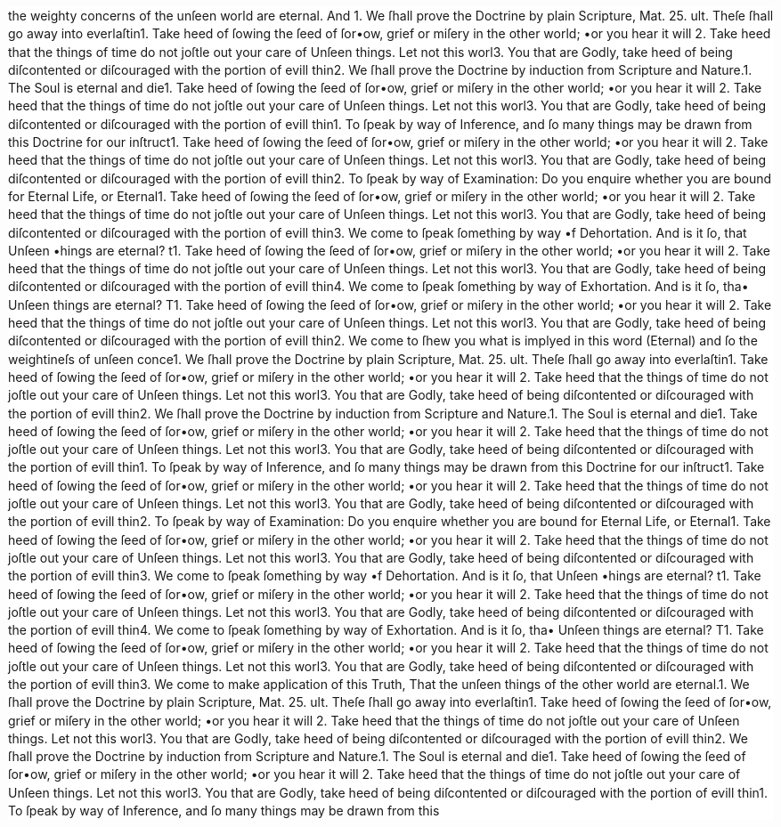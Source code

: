  the weighty concerns of the unſeen world are eternal. And 1. We ſhall prove the Doctrine by plain Scripture, Mat. 25. ult. Theſe ſhall go away into everlaſtin1. Take heed of ſowing the ſeed of ſor•ow, grief or miſery in the other world; •or you hear it will 2. Take heed that the things of time do not joſtle out your care of Unſeen things. Let not this worl3. You that are Godly, take heed of being diſcontented or diſcouraged with the portion of evill thin2. We ſhall prove the Doctrine by induction from Scripture and Nature.1. The Soul is eternal and die1. Take heed of ſowing the ſeed of ſor•ow, grief or miſery in the other world; •or you hear it will 2. Take heed that the things of time do not joſtle out your care of Unſeen things. Let not this worl3. You that are Godly, take heed of being diſcontented or diſcouraged with the portion of evill thin1. To ſpeak by way of Inference, and ſo many things may be drawn from this Doctrine for our inſtruct1. Take heed of ſowing the ſeed of ſor•ow, grief or miſery in the other world; •or you hear it will 2. Take heed that the things of time do not joſtle out your care of Unſeen things. Let not this worl3. You that are Godly, take heed of being diſcontented or diſcouraged with the portion of evill thin2. To ſpeak by way of Examination: Do you enquire whether you are bound for Eternal Life, or Eternal1. Take heed of ſowing the ſeed of ſor•ow, grief or miſery in the other world; •or you hear it will 2. Take heed that the things of time do not joſtle out your care of Unſeen things. Let not this worl3. You that are Godly, take heed of being diſcontented or diſcouraged with the portion of evill thin3. We come to ſpeak ſomething by way •f Dehortation. And is it ſo, that Unſeen •hings are eternal? t1. Take heed of ſowing the ſeed of ſor•ow, grief or miſery in the other world; •or you hear it will 2. Take heed that the things of time do not joſtle out your care of Unſeen things. Let not this worl3. You that are Godly, take heed of being diſcontented or diſcouraged with the portion of evill thin4. We come to ſpeak ſomething by way of Exhortation. And is it ſo, tha• Unſeen things are eternal? T1. Take heed of ſowing the ſeed of ſor•ow, grief or miſery in the other world; •or you hear it will 2. Take heed that the things of time do not joſtle out your care of Unſeen things. Let not this worl3. You that are Godly, take heed of being diſcontented or diſcouraged with the portion of evill thin2. We come to ſhew you what is implyed in this word (Eternal) and ſo the weightineſs of unſeen conce1. We ſhall prove the Doctrine by plain Scripture, Mat. 25. ult. Theſe ſhall go away into everlaſtin1. Take heed of ſowing the ſeed of ſor•ow, grief or miſery in the other world; •or you hear it will 2. Take heed that the things of time do not joſtle out your care of Unſeen things. Let not this worl3. You that are Godly, take heed of being diſcontented or diſcouraged with the portion of evill thin2. We ſhall prove the Doctrine by induction from Scripture and Nature.1. The Soul is eternal and die1. Take heed of ſowing the ſeed of ſor•ow, grief or miſery in the other world; •or you hear it will 2. Take heed that the things of time do not joſtle out your care of Unſeen things. Let not this worl3. You that are Godly, take heed of being diſcontented or diſcouraged with the portion of evill thin1. To ſpeak by way of Inference, and ſo many things may be drawn from this Doctrine for our inſtruct1. Take heed of ſowing the ſeed of ſor•ow, grief or miſery in the other world; •or you hear it will 2. Take heed that the things of time do not joſtle out your care of Unſeen things. Let not this worl3. You that are Godly, take heed of being diſcontented or diſcouraged with the portion of evill thin2. To ſpeak by way of Examination: Do you enquire whether you are bound for Eternal Life, or Eternal1. Take heed of ſowing the ſeed of ſor•ow, grief or miſery in the other world; •or you hear it will 2. Take heed that the things of time do not joſtle out your care of Unſeen things. Let not this worl3. You that are Godly, take heed of being diſcontented or diſcouraged with the portion of evill thin3. We come to ſpeak ſomething by way •f Dehortation. And is it ſo, that Unſeen •hings are eternal? t1. Take heed of ſowing the ſeed of ſor•ow, grief or miſery in the other world; •or you hear it will 2. Take heed that the things of time do not joſtle out your care of Unſeen things. Let not this worl3. You that are Godly, take heed of being diſcontented or diſcouraged with the portion of evill thin4. We come to ſpeak ſomething by way of Exhortation. And is it ſo, tha• Unſeen things are eternal? T1. Take heed of ſowing the ſeed of ſor•ow, grief or miſery in the other world; •or you hear it will 2. Take heed that the things of time do not joſtle out your care of Unſeen things. Let not this worl3. You that are Godly, take heed of being diſcontented or diſcouraged with the portion of evill thin3. We come to make application of this Truth, That the unſeen things of the other world are eternal.1. We ſhall prove the Doctrine by plain Scripture, Mat. 25. ult. Theſe ſhall go away into everlaſtin1. Take heed of ſowing the ſeed of ſor•ow, grief or miſery in the other world; •or you hear it will 2. Take heed that the things of time do not joſtle out your care of Unſeen things. Let not this worl3. You that are Godly, take heed of being diſcontented or diſcouraged with the portion of evill thin2. We ſhall prove the Doctrine by induction from Scripture and Nature.1. The Soul is eternal and die1. Take heed of ſowing the ſeed of ſor•ow, grief or miſery in the other world; •or you hear it will 2. Take heed that the things of time do not joſtle out your care of Unſeen things. Let not this worl3. You that are Godly, take heed of being diſcontented or diſcouraged with the portion of evill thin1. To ſpeak by way of Inference, and ſo many things may be drawn from this